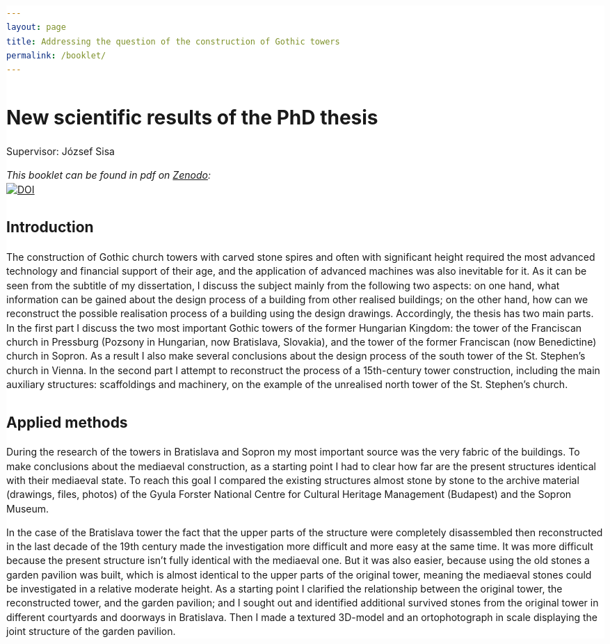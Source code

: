 ```yaml
---
layout: page
title: Addressing the question of the construction of Gothic towers
permalink: /booklet/
---
```


# New scientific results of the PhD thesis

Supervisor: József Sisa

*This booklet can be found in pdf on [Zenodo](http://zenodo.org):*  
[![DOI](https://zenodo.org/badge/DOI/10.5281/zenodo.817643.svg)](https://doi.org/10.5281/zenodo.817643)

## Introduction

The construction of Gothic church towers with carved stone spires and often with significant height required the most advanced technology and financial support of their age, and the application of advanced machines was also inevitable for it. As it can be seen from the subtitle of my dissertation, I discuss the subject mainly from the following two aspects: on one hand, what information can be gained about the design process of a building from other realised buildings; on the other hand, how can we reconstruct the possible realisation process of a building using the design drawings. Accordingly, the thesis has two main parts. In the first part I discuss the two most important Gothic towers of the former Hungarian Kingdom: the tower of the Franciscan church in Pressburg (Pozsony in Hungarian, now Bratislava, Slovakia), and the tower of the former Franciscan (now Benedictine) church in Sopron. As a result I also make several conclusions about the design process of the south tower of the St. Stephen’s church in Vienna. In the second part I attempt to reconstruct the process of a 15th-century tower construction, including the main auxiliary structures: scaffoldings and machinery, on the example of the unrealised north tower of the St. Stephen’s church.

## Applied methods

During the research of the towers in Bratislava and Sopron my most important source was the very fabric of the buildings. To make conclusions about the mediaeval construction, as a starting point I had to clear how far are the present structures identical with their mediaeval state. To reach this goal I compared the existing structures almost stone by stone to the archive material (drawings, files, photos) of the Gyula Forster National Centre for Cultural Heritage Management (Budapest) and the Sopron Museum.

In the case of the Bratislava tower the fact that the upper parts of the structure were completely disassembled then reconstructed in the last decade of the 19th century made the investigation more difficult and more easy at the same time. It was more difficult because the present structure isn’t fully identical with the mediaeval one. But it was also easier, because using the old stones a garden pavilion was built, which is almost identical to the upper parts of the original tower, meaning the mediaeval stones could be investigated in a relative moderate height. As a starting point I clarified the relationship between the original tower, the reconstructed tower, and the garden pavilion; and I sought out and identified additional survived stones from the original tower in different courtyards and doorways in Bratislava. Then I made a textured 3D-model and an ortophotograph in scale displaying the joint structure of the garden pavilion.

